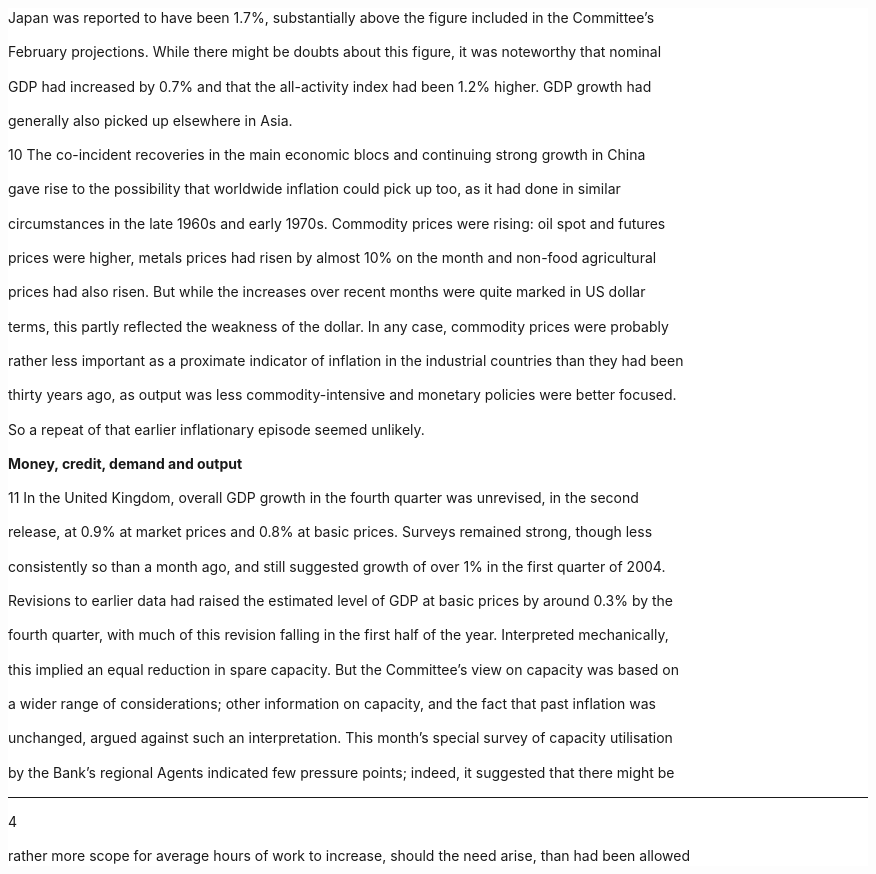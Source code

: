 Japan was reported to have been 1.7%, substantially above the figure included in the Committee’s

February projections. While there might be doubts about this figure, it was noteworthy that nominal

GDP had increased by 0.7% and that the all-activity index had been 1.2% higher. GDP growth had

generally also picked up elsewhere in Asia.

10 The co-incident recoveries in the main economic blocs and continuing strong growth in China

gave rise to the possibility that worldwide inflation could pick up too, as it had done in similar

circumstances in the late 1960s and early 1970s. Commodity prices were rising: oil spot and futures

prices were higher, metals prices had risen by almost 10% on the month and non-food agricultural

prices had also risen. But while the increases over recent months were quite marked in US dollar

terms, this partly reflected the weakness of the dollar. In any case, commodity prices were probably

rather less important as a proximate indicator of inflation in the industrial countries than they had been

thirty years ago, as output was less commodity-intensive and monetary policies were better focused.

So a repeat of that earlier inflationary episode seemed unlikely.

**Money, credit, demand and output**

11 In the United Kingdom, overall GDP growth in the fourth quarter was unrevised, in the second

release, at 0.9% at market prices and 0.8% at basic prices. Surveys remained strong, though less

consistently so than a month ago, and still suggested growth of over 1% in the first quarter of 2004.

Revisions to earlier data had raised the estimated level of GDP at basic prices by around 0.3% by the

fourth quarter, with much of this revision falling in the first half of the year. Interpreted mechanically,

this implied an equal reduction in spare capacity. But the Committee’s view on capacity was based on

a wider range of considerations; other information on capacity, and the fact that past inflation was

unchanged, argued against such an interpretation. This month’s special survey of capacity utilisation

by the Bank’s regional Agents indicated few pressure points; indeed, it suggested that there might be


-----

4

rather more scope for average hours of work to increase, should the need arise, than had been allowed
